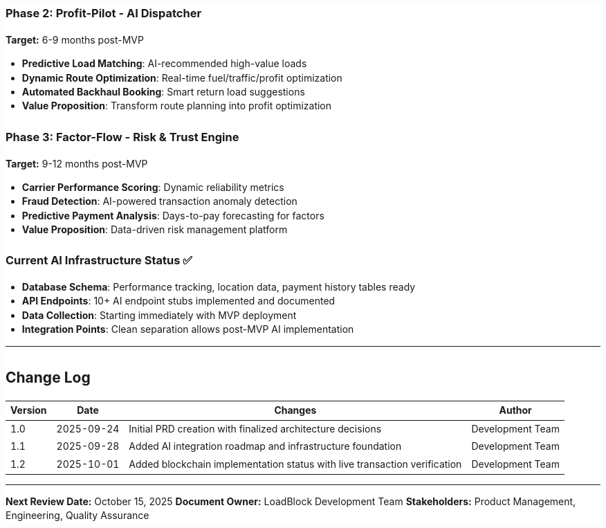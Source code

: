 ### Phase 2: Profit-Pilot - AI Dispatcher
**Target:** 6-9 months post-MVP
- **Predictive Load Matching**: AI-recommended high-value loads
- **Dynamic Route Optimization**: Real-time fuel/traffic/profit optimization
- **Automated Backhaul Booking**: Smart return load suggestions
- **Value Proposition**: Transform route planning into profit optimization

### Phase 3: Factor-Flow - Risk & Trust Engine
**Target:** 9-12 months post-MVP
- **Carrier Performance Scoring**: Dynamic reliability metrics
- **Fraud Detection**: AI-powered transaction anomaly detection
- **Predictive Payment Analysis**: Days-to-pay forecasting for factors
- **Value Proposition**: Data-driven risk management platform

### Current AI Infrastructure Status ✅
- **Database Schema**: Performance tracking, location data, payment history tables ready
- **API Endpoints**: 10+ AI endpoint stubs implemented and documented
- **Data Collection**: Starting immediately with MVP deployment
- **Integration Points**: Clean separation allows post-MVP AI implementation

---

## Change Log

| Version | Date | Changes | Author |
|---------|------|---------|--------|
| 1.0 | 2025-09-24 | Initial PRD creation with finalized architecture decisions | Development Team |
| 1.1 | 2025-09-28 | Added AI integration roadmap and infrastructure foundation | Development Team |
| 1.2 | 2025-10-01 | Added blockchain implementation status with live transaction verification | Development Team |

---

**Next Review Date:** October 15, 2025
**Document Owner:** LoadBlock Development Team
**Stakeholders:** Product Management, Engineering, Quality Assurance